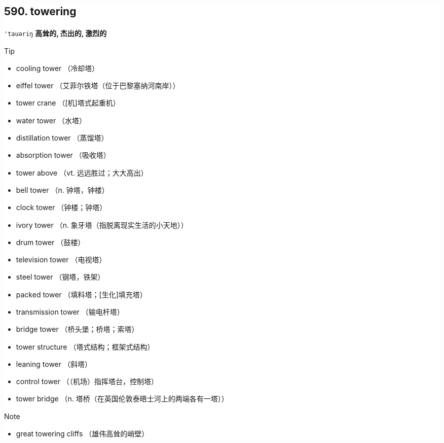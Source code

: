 ## 590. towering

`'tauəriŋ`  **高耸的, 杰出的, 激烈的**

> [!TIP]
>
> - cooling tower （冷却塔）
>
> - eiffel tower （艾菲尔铁塔（位于巴黎塞纳河南岸））
>
> - tower crane （[机]塔式起重机）
>
> - water tower （水塔）
>
> - distillation tower （蒸馏塔）
>
> - absorption tower （吸收塔）
>
> - tower above （vt. 远远胜过；大大高出）
>
> - bell tower （n. 钟塔，钟楼）
>
> - clock tower （钟楼；钟塔）
>
> - ivory tower （n. 象牙塔（指脱离现实生活的小天地））
>
> - drum tower （鼓楼）
>
> - television tower （电视塔）
>
> - steel tower （钢塔，铁架）
>
> - packed tower （填料塔；[生化]填充塔）
>
> - transmission tower （输电杆塔）
>
> - bridge tower （桥头堡；桥塔；索塔）
>
> - tower structure （塔式结构；框架式结构）
>
> - leaning tower （斜塔）
>
> - control tower （（机场）指挥塔台，控制塔）
>
> - tower bridge （n. 塔桥（在英国伦敦泰晤士河上的两端各有一塔））
>

> [!NOTE]
>
> - great towering cliffs （雄伟高耸的峭壁）
>
